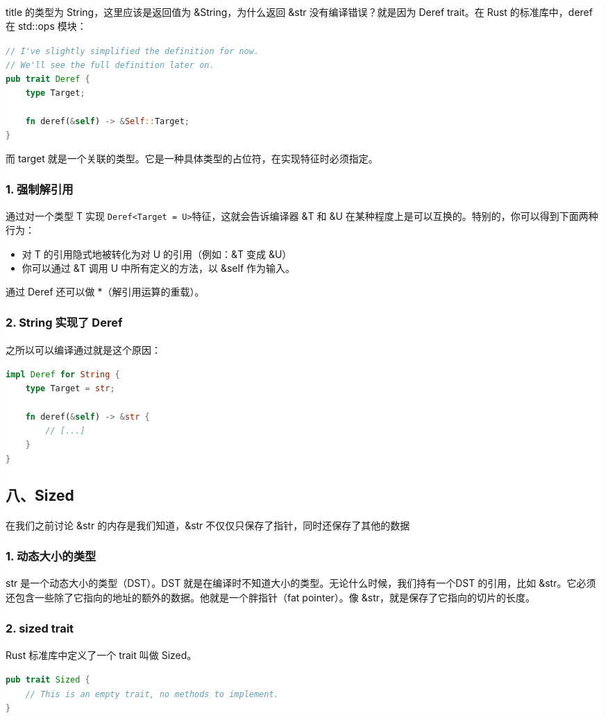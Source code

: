 title 的类型为 String，这里应该是返回值为 &String，为什么返回 &str 没有编译错误？就是因为 Deref trait。在 Rust 的标准库中，deref 在 std::ops 模块：

```rust
// I've slightly simplified the definition for now.
// We'll see the full definition later on.
pub trait Deref {
    type Target;
    
    fn deref(&self) -> &Self::Target;
}
```

而 target 就是一个关联的类型。它是一种具体类型的占位符，在实现特征时必须指定。

### 1. 强制解引用

通过对一个类型 T 实现 `Deref<Target = U>`特征，这就会告诉编译器 &T 和 &U 在某种程度上是可以互换的。特别的，你可以得到下面两种行为：

- 对 T 的引用隐式地被转化为对 U 的引用（例如：&T 变成 &U）
- 你可以通过 &T 调用 U 中所有定义的方法，以 &self 作为输入。

通过 Deref 还可以做 *（解引用运算的重载）。

### 2. String 实现了 Deref

之所以可以编译通过就是这个原因：

```rust
impl Deref for String {
    type Target = str;
    
    fn deref(&self) -> &str {
        // [...]
    }
}
```

## 八、Sized

在我们之前讨论 &str 的内存是我们知道，&str 不仅仅只保存了指针，同时还保存了其他的数据

### 1. 动态大小的类型

str 是一个动态大小的类型（DST）。DST 就是在编译时不知道大小的类型。无论什么时候，我们持有一个DST 的引用，比如 &str。它必须还包含一些除了它指向的地址的额外的数据。他就是一个胖指针（fat pointer）。像 &str，就是保存了它指向的切片的长度。

### 2. sized trait

Rust 标准库中定义了一个 trait 叫做 Sized。

```rust
pub trait Sized {
    // This is an empty trait, no methods to implement.
}
```
